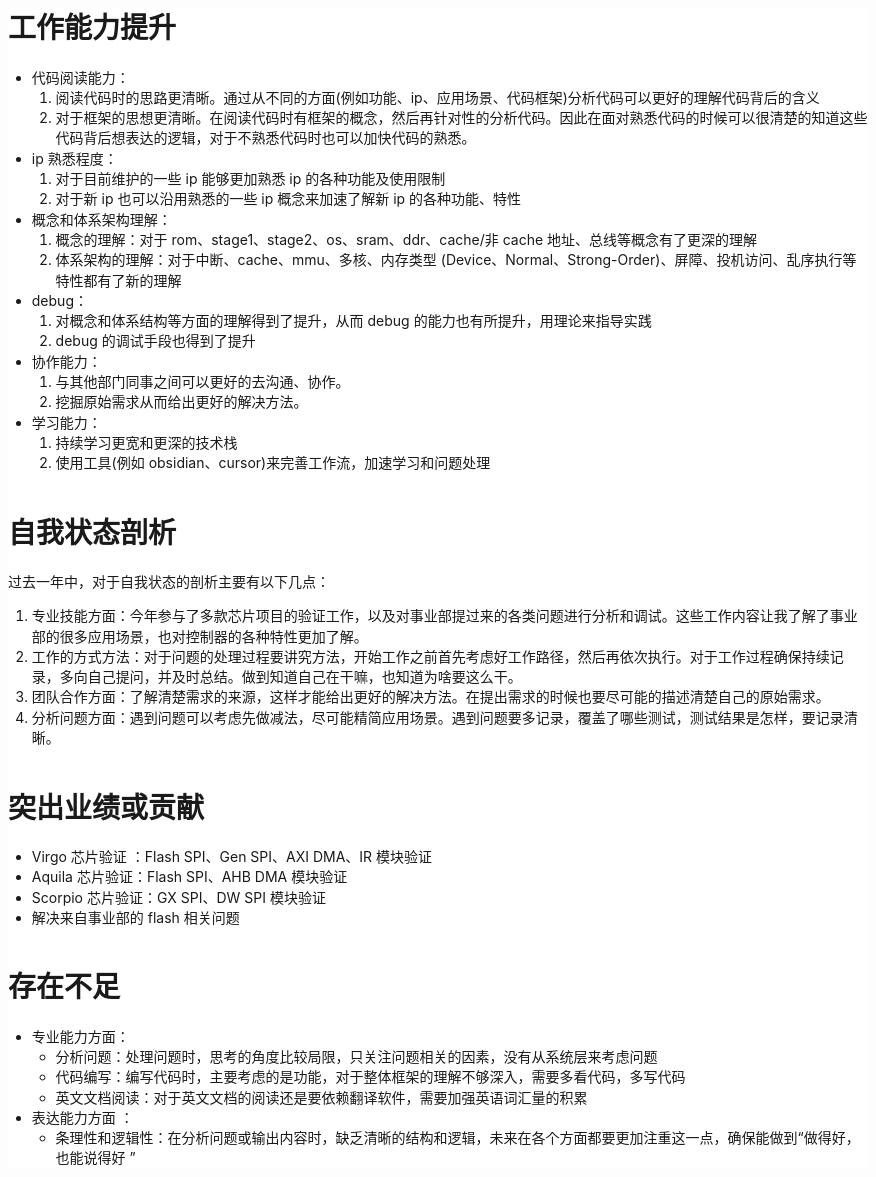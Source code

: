 


# 工作能力提升
- 代码阅读能力：
	1. 阅读代码时的思路更清晰。通过从不同的方面(例如功能、ip、应用场景、代码框架)分析代码可以更好的理解代码背后的含义
	2. 对于框架的思想更清晰。在阅读代码时有框架的概念，然后再针对性的分析代码。因此在面对熟悉代码的时候可以很清楚的知道这些代码背后想表达的逻辑，对于不熟悉代码时也可以加快代码的熟悉。
- ip 熟悉程度：
	1. 对于目前维护的一些 ip 能够更加熟悉 ip 的各种功能及使用限制
	2. 对于新 ip 也可以沿用熟悉的一些 ip 概念来加速了解新 ip 的各种功能、特性
- 概念和体系架构理解：
	1. 概念的理解：对于 rom、stage1、stage2、os、sram、ddr、cache/非 cache 地址、总线等概念有了更深的理解
	2. 体系架构的理解：对于中断、cache、mmu、多核、内存类型 (Device、Normal、Strong-Order)、屏障、投机访问、乱序执行等特性都有了新的理解
- debug：
	1. 对概念和体系结构等方面的理解得到了提升，从而 debug 的能力也有所提升，用理论来指导实践
	2. debug 的调试手段也得到了提升
- 协作能力：
	1. 与其他部门同事之间可以更好的去沟通、协作。
	2. 挖掘原始需求从而给出更好的解决方法。
- 学习能力：
	1. 持续学习更宽和更深的技术栈
	2. 使用工具(例如 obsidian、cursor)来完善工作流，加速学习和问题处理




# 自我状态剖析 
过去一年中，对于自我状态的剖析主要有以下几点：
1. 专业技能方面：今年参与了多款芯片项目的验证工作，以及对事业部提过来的各类问题进行分析和调试。这些工作内容让我了解了事业部的很多应用场景，也对控制器的各种特性更加了解。
2. 工作的方式方法：对于问题的处理过程要讲究方法，开始工作之前首先考虑好工作路径，然后再依次执行。对于工作过程确保持续记录，多向自己提问，并及时总结。做到知道自己在干嘛，也知道为啥要这么干。
3. 团队合作方面：了解清楚需求的来源，这样才能给出更好的解决方法。在提出需求的时候也要尽可能的描述清楚自己的原始需求。
4. 分析问题方面：遇到问题可以考虑先做减法，尽可能精简应用场景。遇到问题要多记录，覆盖了哪些测试，测试结果是怎样，要记录清晰。



# 突出业绩或贡献
- Virgo 芯片验证 ：Flash SPI、Gen SPI、AXI DMA、IR 模块验证
- Aquila 芯片验证：Flash SPI、AHB DMA 模块验证 
- Scorpio 芯片验证：GX SPI、DW SPI 模块验证 
- 解决来自事业部的 flash 相关问题 


# 存在不足
- 专业能力方面：
	- 分析问题：处理问题时，思考的角度比较局限，只关注问题相关的因素，没有从系统层来考虑问题 
	- 代码编写：编写代码时，主要考虑的是功能，对于整体框架的理解不够深入，需要多看代码，多写代码 
	- 英文文档阅读：对于英文文档的阅读还是要依赖翻译软件，需要加强英语词汇量的积累 
- 表达能力方面 ：
	- 条理性和逻辑性：在分析问题或输出内容时，缺乏清晰的结构和逻辑，未来在各个方面都要更加注重这一点，确保能做到“做得好，也能说得好 ”




